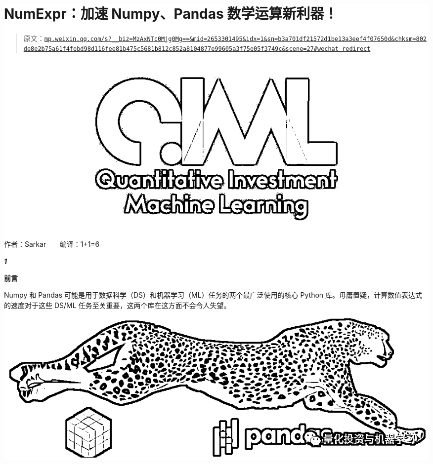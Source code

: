 # NumExpr：加速 Numpy、Pandas 数学运算新利器！

> 原文：[`mp.weixin.qq.com/s?__biz=MzAxNTc0Mjg0Mg==&mid=2653301495&idx=1&sn=b3a701df21572d1be13a3eef4f07650d&chksm=802de8e2b75a61f4febd98d116fee81b475c5681b812c852a8104877e99605a3f75e05f3749c&scene=27#wechat_redirect`](http://mp.weixin.qq.com/s?__biz=MzAxNTc0Mjg0Mg==&mid=2653301495&idx=1&sn=b3a701df21572d1be13a3eef4f07650d&chksm=802de8e2b75a61f4febd98d116fee81b475c5681b812c852a8104877e99605a3f75e05f3749c&scene=27#wechat_redirect)

![](img/52530653e2ddbe651074f55a77bb8d3c.png)

作者：Sarkar       编译：1+1=6

***1***

**前言**

Numpy 和 Pandas 可能是用于数据科学（DS）和机器学习（ML）任务的两个最广泛使用的核心 Python 库。毋庸置疑，计算数值表达式的速度对于这些 DS/ML 任务至关重要，这两个库在这方面不会令人失望。

![](img/fda8f0afe6cc92205837d2981c1b1ced.png)
